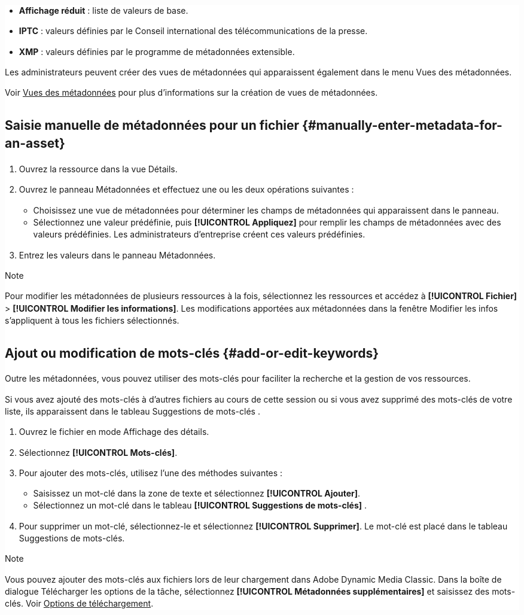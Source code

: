 * **Affichage réduit**  : liste de valeurs de base.

* **IPTC**  : valeurs définies par le Conseil international des télécommunications de la presse.

* **XMP**  : valeurs définies par le programme de métadonnées extensible.

Les administrateurs peuvent créer des vues de métadonnées qui apparaissent également dans le menu Vues des métadonnées.

Voir [Vues des métadonnées](application-setup.md#metadata_views) pour plus d’informations sur la création de vues de métadonnées.

## Saisie manuelle de métadonnées pour un fichier {#manually-enter-metadata-for-an-asset}

1. Ouvrez la ressource dans la vue Détails.
1. Ouvrez le panneau Métadonnées et effectuez une ou les deux opérations suivantes :

   * Choisissez une vue de métadonnées pour déterminer les champs de métadonnées qui apparaissent dans le panneau.
   * Sélectionnez une valeur prédéfinie, puis **[!UICONTROL Appliquez]** pour remplir les champs de métadonnées avec des valeurs prédéfinies. Les administrateurs d’entreprise créent ces valeurs prédéfinies.

1. Entrez les valeurs dans le panneau Métadonnées.

>[!NOTE]
>
>Pour modifier les métadonnées de plusieurs ressources à la fois, sélectionnez les ressources et accédez à **[!UICONTROL Fichier]** > **[!UICONTROL Modifier les informations]**. Les modifications apportées aux métadonnées dans la fenêtre Modifier les infos s’appliquent à tous les fichiers sélectionnés.

## Ajout ou modification de mots-clés {#add-or-edit-keywords}

Outre les métadonnées, vous pouvez utiliser des mots-clés pour faciliter la recherche et la gestion de vos ressources.

Si vous avez ajouté des mots-clés à d’autres fichiers au cours de cette session ou si vous avez supprimé des mots-clés de votre liste, ils apparaissent dans le tableau Suggestions de mots-clés .

1. Ouvrez le fichier en mode Affichage des détails.
1. Sélectionnez **[!UICONTROL Mots-clés]**.
1. Pour ajouter des mots-clés, utilisez l’une des méthodes suivantes :

   * Saisissez un mot-clé dans la zone de texte et sélectionnez **[!UICONTROL Ajouter]**.
   * Sélectionnez un mot-clé dans le tableau **[!UICONTROL Suggestions de mots-clés]** .

1. Pour supprimer un mot-clé, sélectionnez-le et sélectionnez **[!UICONTROL Supprimer]**. Le mot-clé est placé dans le tableau Suggestions de mots-clés.

>[!NOTE]
>
>Vous pouvez ajouter des mots-clés aux fichiers lors de leur chargement dans Adobe Dynamic Media Classic. Dans la boîte de dialogue Télécharger les options de la tâche, sélectionnez **[!UICONTROL Métadonnées supplémentaires]** et saisissez des mots-clés.
>Voir [Options de téléchargement](uploading-files.md#upload_options).

